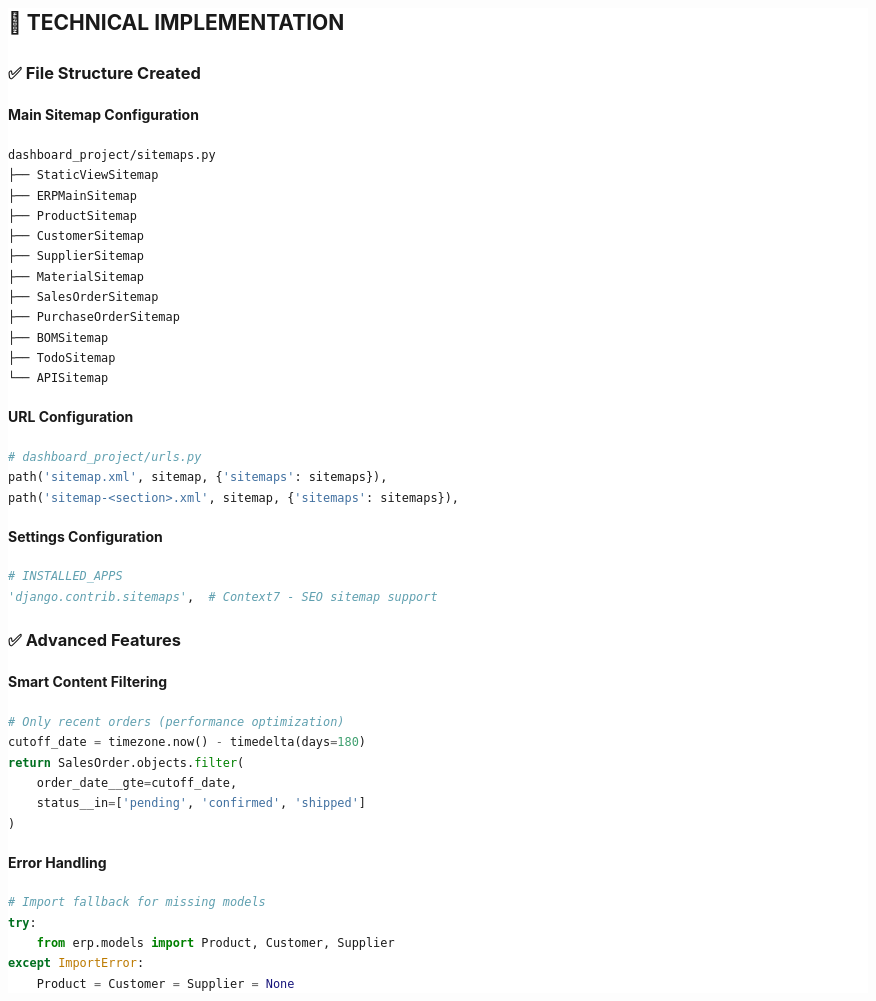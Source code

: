 
## 🔧 **TECHNICAL IMPLEMENTATION**

### ✅ **File Structure Created**

#### **Main Sitemap Configuration**
```
dashboard_project/sitemaps.py
├── StaticViewSitemap
├── ERPMainSitemap
├── ProductSitemap
├── CustomerSitemap
├── SupplierSitemap
├── MaterialSitemap
├── SalesOrderSitemap
├── PurchaseOrderSitemap
├── BOMSitemap
├── TodoSitemap
└── APISitemap
```

#### **URL Configuration**
```python
# dashboard_project/urls.py
path('sitemap.xml', sitemap, {'sitemaps': sitemaps}),
path('sitemap-<section>.xml', sitemap, {'sitemaps': sitemaps}),
```

#### **Settings Configuration**
```python
# INSTALLED_APPS
'django.contrib.sitemaps',  # Context7 - SEO sitemap support
```

### ✅ **Advanced Features**

#### **Smart Content Filtering**
```python
# Only recent orders (performance optimization)
cutoff_date = timezone.now() - timedelta(days=180)
return SalesOrder.objects.filter(
    order_date__gte=cutoff_date,
    status__in=['pending', 'confirmed', 'shipped']
)
```

#### **Error Handling**
```python
# Import fallback for missing models
try:
    from erp.models import Product, Customer, Supplier
except ImportError:
    Product = Customer = Supplier = None
```
